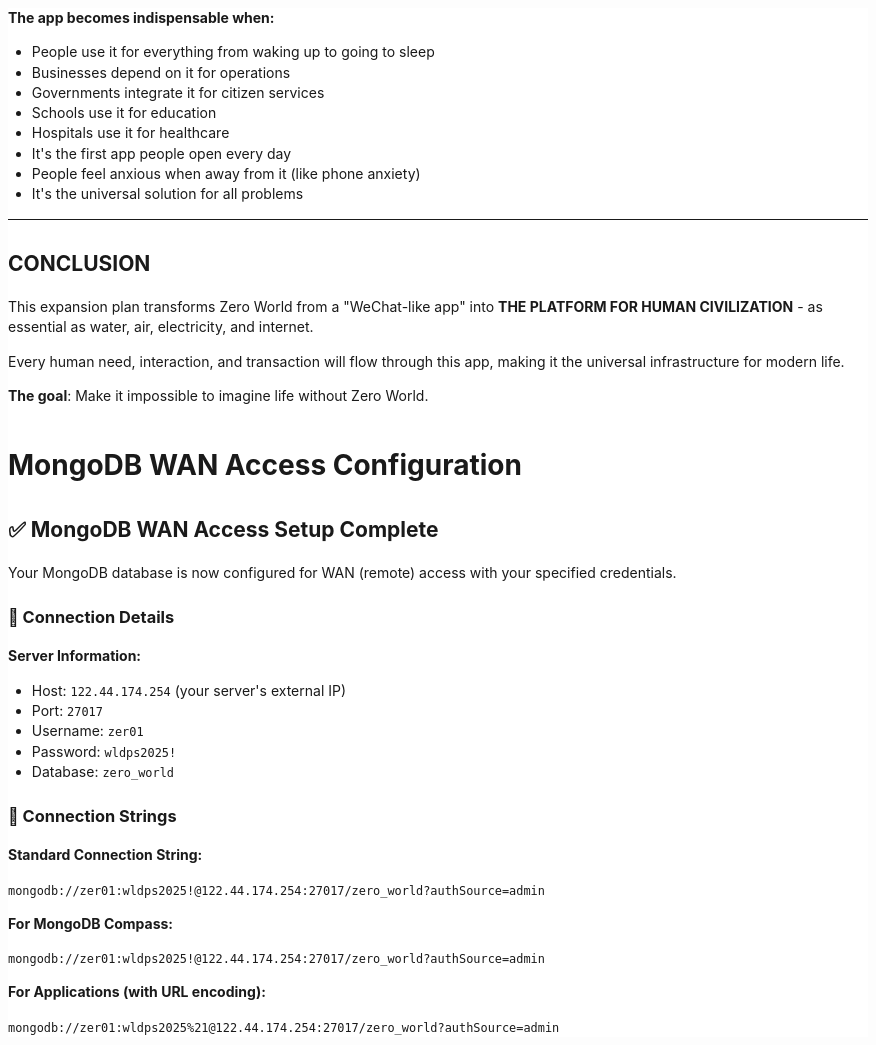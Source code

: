 **The app becomes indispensable when:**
- People use it for everything from waking up to going to sleep
- Businesses depend on it for operations
- Governments integrate it for citizen services
- Schools use it for education
- Hospitals use it for healthcare
- It's the first app people open every day
- People feel anxious when away from it (like phone anxiety)
- It's the universal solution for all problems

---

## CONCLUSION

This expansion plan transforms Zero World from a "WeChat-like app" into **THE PLATFORM FOR HUMAN CIVILIZATION** - as essential as water, air, electricity, and internet.

Every human need, interaction, and transaction will flow through this app, making it the universal infrastructure for modern life.

**The goal**: Make it impossible to imagine life without Zero World.
# MongoDB WAN Access Configuration

## ✅ MongoDB WAN Access Setup Complete

Your MongoDB database is now configured for WAN (remote) access with your specified credentials.

### 🔐 Connection Details

**Server Information:**
- Host: `122.44.174.254` (your server's external IP)
- Port: `27017`
- Username: `zer01`
- Password: `wldps2025!`
- Database: `zero_world`

### 🔗 Connection Strings

**Standard Connection String:**
```
mongodb://zer01:wldps2025!@122.44.174.254:27017/zero_world?authSource=admin
```

**For MongoDB Compass:**
```
mongodb://zer01:wldps2025!@122.44.174.254:27017/zero_world?authSource=admin
```

**For Applications (with URL encoding):**
```
mongodb://zer01:wldps2025%21@122.44.174.254:27017/zero_world?authSource=admin
```
